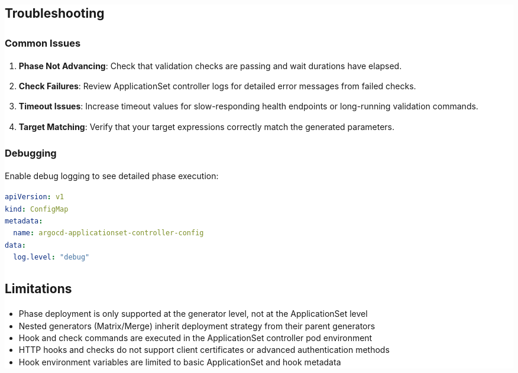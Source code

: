 ## Troubleshooting

### Common Issues

1. **Phase Not Advancing**: Check that validation checks are passing and wait durations have elapsed.

2. **Check Failures**: Review ApplicationSet controller logs for detailed error messages from failed checks.

3. **Timeout Issues**: Increase timeout values for slow-responding health endpoints or long-running validation commands.

4. **Target Matching**: Verify that your target expressions correctly match the generated parameters.

### Debugging

Enable debug logging to see detailed phase execution:

```yaml
apiVersion: v1
kind: ConfigMap
metadata:
  name: argocd-applicationset-controller-config
data:
  log.level: "debug"
```

## Limitations

- Phase deployment is only supported at the generator level, not at the ApplicationSet level
- Nested generators (Matrix/Merge) inherit deployment strategy from their parent generators
- Hook and check commands are executed in the ApplicationSet controller pod environment
- HTTP hooks and checks do not support client certificates or advanced authentication methods
- Hook environment variables are limited to basic ApplicationSet and hook metadata